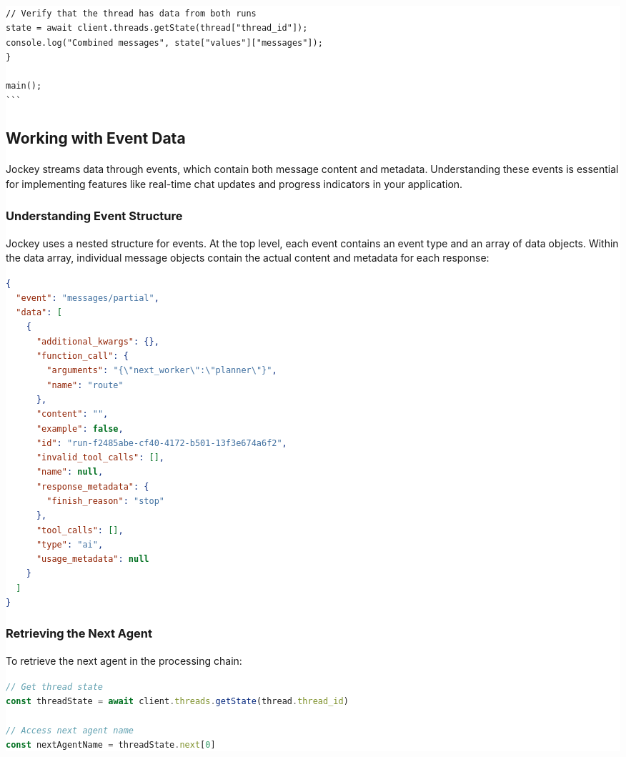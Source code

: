     // Verify that the thread has data from both runs
    state = await client.threads.getState(thread["thread_id"]);
    console.log("Combined messages", state["values"]["messages"]);
    }

    main();
    ```

## Working with Event Data

Jockey streams data through events, which contain both message content and metadata. Understanding these events is essential for implementing features like real-time chat updates and progress indicators  in your application.

### Understanding Event Structure

Jockey uses a nested structure for events. At the top level, each event contains an event type and an array of data objects. Within the data array, individual message objects contain the actual content and metadata for each response:

```JSON
{
  "event": "messages/partial",
  "data": [
    {
      "additional_kwargs": {},
      "function_call": {
        "arguments": "{\"next_worker\":\"planner\"}",
        "name": "route"
      },
      "content": "",
      "example": false,
      "id": "run-f2485abe-cf40-4172-b501-13f3e674a6f2",
      "invalid_tool_calls": [],
      "name": null,
      "response_metadata": {
        "finish_reason": "stop"
      },
      "tool_calls": [],
      "type": "ai",
      "usage_metadata": null
    }
  ]
}
```

### Retrieving the Next Agent

To retrieve the next agent in the processing chain:

```js
// Get thread state
const threadState = await client.threads.getState(thread.thread_id)

// Access next agent name
const nextAgentName = threadState.next[0]
```
